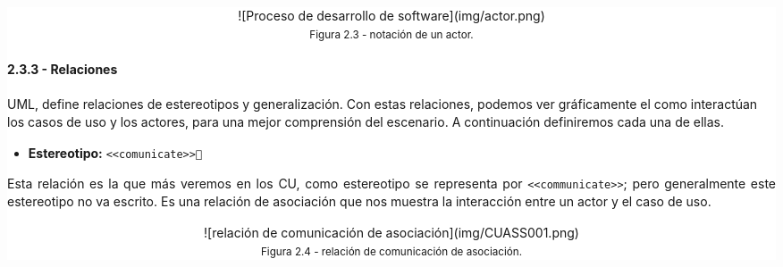 <center>![Proceso de desarrollo de software](img/actor.png)</center>
<center><small>Figura 2.3 - notación de un actor.</small></center>

#### **2.3.3 - Relaciones**
 UML, define relaciones de estereotipos y generalización. Con estas relaciones, podemos ver gráficamente el como interactúan los casos de uso y los actores, para una mejor comprensión del escenario. A continuación definiremos cada una de ellas.

* __Estereotipo:__ `<<comunicate>>`  
<p style="text-align: justify;">
  Esta relación es la que más veremos en los CU, como estereotipo se representa por <code>&#60;&#60;communicate&#62;&#62;</code>; pero generalmente este estereotipo no va escrito. Es una relación de asociación que nos muestra la interacción entre un actor y el caso de uso.
</p>

<center>![relación de comunicación de asociación](img/CUASS001.png)</center>
<center><small>Figura 2.4 - relación de comunicación de asociación.</small></center>
